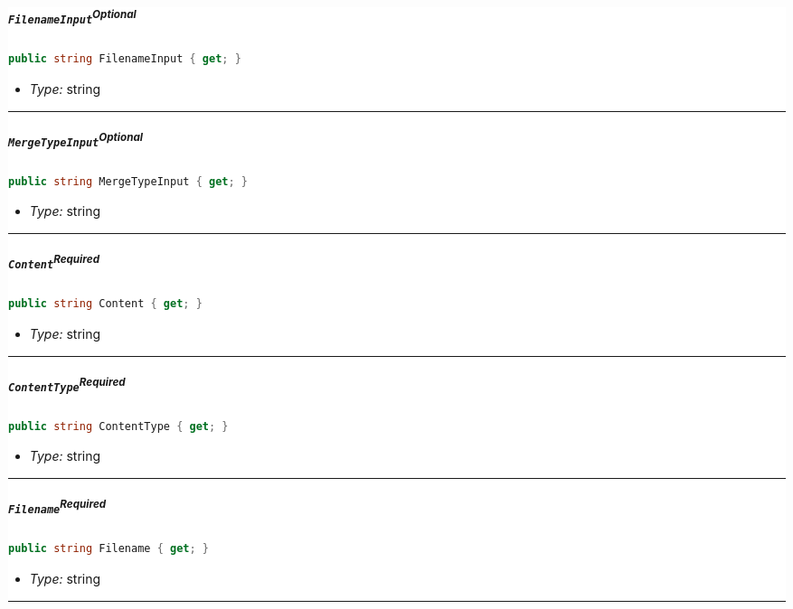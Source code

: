 ##### `FilenameInput`<sup>Optional</sup> <a name="FilenameInput" id="@cdktf/provider-template.cloudinitConfig.CloudinitConfigPartOutputReference.property.filenameInput"></a>

```csharp
public string FilenameInput { get; }
```

- *Type:* string

---

##### `MergeTypeInput`<sup>Optional</sup> <a name="MergeTypeInput" id="@cdktf/provider-template.cloudinitConfig.CloudinitConfigPartOutputReference.property.mergeTypeInput"></a>

```csharp
public string MergeTypeInput { get; }
```

- *Type:* string

---

##### `Content`<sup>Required</sup> <a name="Content" id="@cdktf/provider-template.cloudinitConfig.CloudinitConfigPartOutputReference.property.content"></a>

```csharp
public string Content { get; }
```

- *Type:* string

---

##### `ContentType`<sup>Required</sup> <a name="ContentType" id="@cdktf/provider-template.cloudinitConfig.CloudinitConfigPartOutputReference.property.contentType"></a>

```csharp
public string ContentType { get; }
```

- *Type:* string

---

##### `Filename`<sup>Required</sup> <a name="Filename" id="@cdktf/provider-template.cloudinitConfig.CloudinitConfigPartOutputReference.property.filename"></a>

```csharp
public string Filename { get; }
```

- *Type:* string

---

